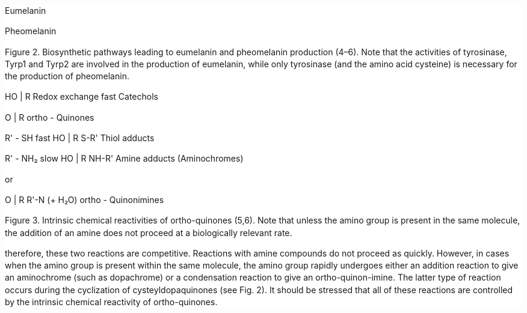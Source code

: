 Eumelanin

Pheomelanin

Figure 2. Biosynthetic pathways leading to eumelanin and pheomelanin production (4–6). Note that the activities of tyrosinase, Tyrp1 and Tyrp2 are involved in the production of eumelanin, while only tyrosinase (and the amino acid cysteine) is necessary for the production of pheomelanin.

HO
     |
R
Redox exchange
fast
Catechols

O
     |
R
ortho - Quinones

R' - SH
fast
HO
     |
R
S-R'
Thiol adducts

R' - NH₂
slow
HO
     |
R
NH-R'
Amine adducts
(Aminochromes)

or

O
     |
R
R'-N
(+ H₂O)
ortho - Quinonimines

Figure 3. Intrinsic chemical reactivities of ortho-quinones (5,6). Note that unless the amino group is present in the same molecule, the addition of an amine does not proceed at a biologically relevant rate.

therefore, these two reactions are competitive. Reactions with amine compounds do not proceed as quickly. However, in cases when the amino group is present within the same molecule, the amino group rapidly undergoes either an addition reaction to give an aminochrome (such as dopachrome) or a condensation reaction to give an ortho-quinon-imine. The latter type of reaction occurs during the cyclization of cysteyldopaquinones (see Fig. 2). It should be stressed that all of these reactions are controlled by the intrinsic chemical reactivity of ortho-quinones.
